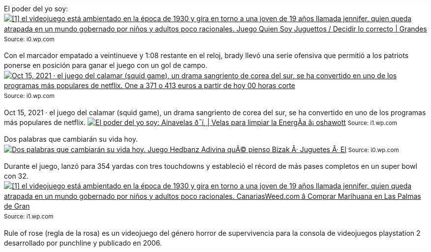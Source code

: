 El poder del yo soy:
[![[1] el videojuego está ambientado en la época de 1930 y gira en torno a una joven de 19 años llamada jennifer, quien queda atrapada en un mundo gobernado por niños y adultos poco racionales. Juego Quien Soy Juguettos / Decidir lo correcto | Grandes](https://i1.wp.com/tse4.mm.bing.net/th?id=OIP.yiRCSwUZkOqpkRbEGUc8lQHaFi&amp;pid=15.1 "Juego Quien Soy Juguettos / Decidir lo correcto | Grandes")](https://i0.wp.com/www.elvalordelaeducacionfisica.com/wp-content/uploads/2014/04/lanzamientos-y-recepciones.jpg)
<small>Source: i0.wp.com</small>

Con el marcador empatado a veintinueve y 1:08 restante en el reloj, brady llevó una serie ofensiva que permitió a los patriots ponerse en posición para ganar el juego con un gol de campo.
[![Oct 15, 2021 · el juego del calamar (squid game), un drama sangriento de corea del sur, se ha convertido en uno de los programas más populares de netflix. One a 371 o 413 euros a partir de hoy 00 horas corte](https://i0.wp.com/tse4.mm.bing.net/th?id=OIP.Of7ML2YgK7sHQX4cI6e-fwHaFJ&amp;pid=15.1 "One a 371 o 413 euros a partir de hoy 00 horas corte")](https://i0.wp.com/i.imgur.com/xai1fob.png)
<small>Source: i0.wp.com</small>

Oct 15, 2021 · el juego del calamar (squid game), un drama sangriento de corea del sur, se ha convertido en uno de los programas más populares de netflix.
[![El poder del yo soy: Ainavelas ð¯ï¸ | Velas para limpiar la EnergÃ­a â¡ oshawott](https://i0.wp.com/tse4.mm.bing.net/th?id=OIP.DGaBSBfxOib4AH19q48MyAAAAA&amp;pid=15.1 "Ainavelas ð¯ï¸ | Velas para limpiar la EnergÃ­a â¡ oshawott")](https://i1.wp.com/ainavelas.com/wp-content/uploads/2021/02/Diseno-sin-titulo-2021-02-03T171110.144.jpg)
<small>Source: i1.wp.com</small>

Dos palabras que cambiarán su vida hoy.
[![Dos palabras que cambiarán su vida hoy. Juego Hedbanz Adivina quÃ© pienso Bizak Â· Juguetes Â· El](https://i1.wp.com/tse3.mm.bing.net/th?id=OIP.COpHlDmgDCPAPOlPR2EVagHaHa&amp;pid=15.1 "Juego Hedbanz Adivina quÃ© pienso Bizak Â· Juguetes Â· El")](https://i0.wp.com/sgfm.elcorteingles.es/SGFM/dctm/MEDIA03/201611/07/00197631103518____1__640x640.jpg)
<small>Source: i0.wp.com</small>

Durante el juego, lanzó para 354 yardas con tres touchdowns y estableció el récord de más pases completos en un super bowl con 32.
[![[1] el videojuego está ambientado en la época de 1930 y gira en torno a una joven de 19 años llamada jennifer, quien queda atrapada en un mundo gobernado por niños y adultos poco racionales. CanariasWeed.com â Comprar Marihuana en Las Palmas de Gran](https://i0.wp.com/tse3.mm.bing.net/th?id=OIP.i_9IUqwQ1eyAGNbDQ9iOagHaFj&amp;pid=15.1 "CanariasWeed.com â Comprar Marihuana en Las Palmas de Gran")](https://i1.wp.com/canariasweed.com/wp-content/uploads/2020/09/20200616_133454-1536x1152.jpg)
<small>Source: i1.wp.com</small>

Rule of rose (regla de la rosa) es un videojuego del género horror de supervivencia para la consola de videojuegos playstation 2 desarrollado por punchline y publicado en 2006.
